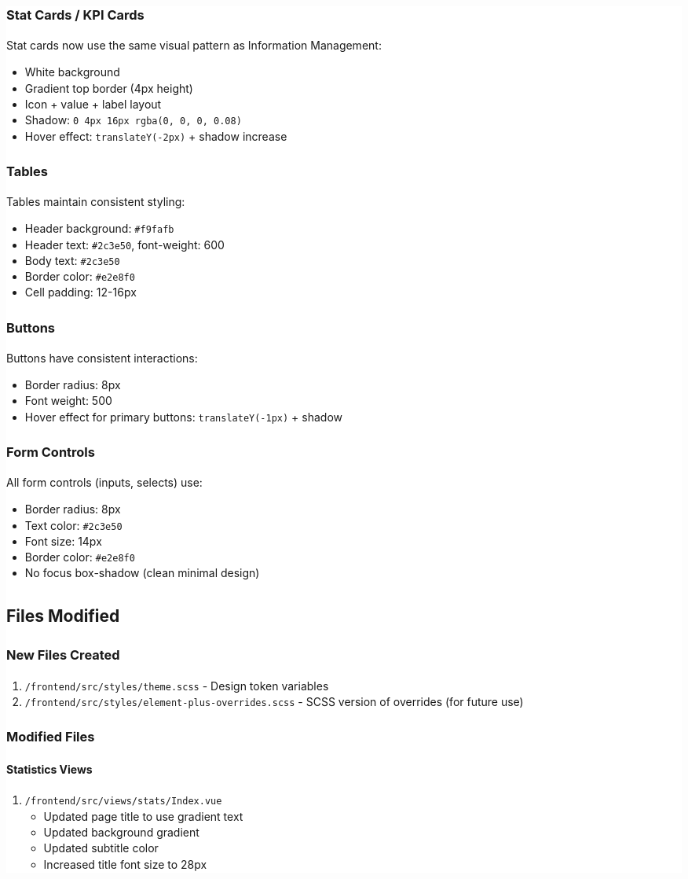 ```css
```

### Stat Cards / KPI Cards

Stat cards now use the same visual pattern as Information Management:
- White background
- Gradient top border (4px height)
- Icon + value + label layout
- Shadow: `0 4px 16px rgba(0, 0, 0, 0.08)`
- Hover effect: `translateY(-2px)` + shadow increase

### Tables

Tables maintain consistent styling:
- Header background: `#f9fafb`
- Header text: `#2c3e50`, font-weight: 600
- Body text: `#2c3e50`
- Border color: `#e2e8f0`
- Cell padding: 12-16px

### Buttons

Buttons have consistent interactions:
- Border radius: 8px
- Font weight: 500
- Hover effect for primary buttons: `translateY(-1px)` + shadow

### Form Controls

All form controls (inputs, selects) use:
- Border radius: 8px
- Text color: `#2c3e50`
- Font size: 14px
- Border color: `#e2e8f0`
- No focus box-shadow (clean minimal design)

## Files Modified

### New Files Created
1. `/frontend/src/styles/theme.scss` - Design token variables
2. `/frontend/src/styles/element-plus-overrides.scss` - SCSS version of overrides (for future use)

### Modified Files

#### Statistics Views
1. `/frontend/src/views/stats/Index.vue`
   - Updated page title to use gradient text
   - Updated background gradient
   - Updated subtitle color
   - Increased title font size to 28px
